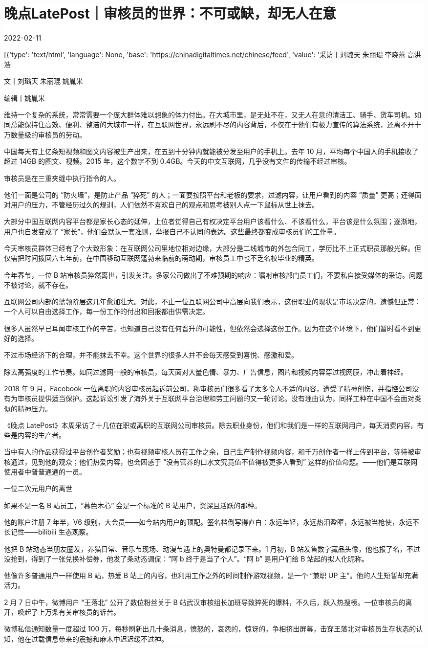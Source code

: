 # 晚点LatePost｜审核员的世界：不可或缺，却无人在意

2022-02-11

[{'type': 'text/html', 'language': None, 'base': 'https://chinadigitaltimes.net/chinese/feed', 'value': '采访丨刘璐天 朱丽琨 李晓蕾 高洪浩

文丨刘璐天 朱丽琨 姚胤米

编辑丨姚胤米

维持一个复杂的系统，常常需要一个庞大群体难以想象的体力付出。在大城市里，是无处不在，又无人在意的清洁工、骑手、货车司机。如同总能保持住高效、便利、整洁的大城市一样，在互联网世界，永远刷不尽的内容背后，不仅在于他们有极力宣传的算法系统，还离不开十万数量级的审核员的劳动。

中国每天有上亿条短视频和图文内容被生产出来，在五到十分钟内就能被分发至用户的手机上。去年 10 月，平均每个中国人的手机接收了超过 14GB 的图文、视频。2015 年，这个数字不到 0.4GB。今天的中文互联网，几乎没有文件的传输不经过审核。

审核员是在三重夹缝中执行指令的人。

他们一面是公司的 “防火墙”，是防止产品 “猝死” 的人；一面要按照平台和老板的要求，过滤内容，让用户看到的内容 “质量” 更高；还得面对用户的压力，不管经历过久的规训，人们依然不喜欢自己的观点和思考被别人点一下鼠标从世上抹去。

大部分中国互联网内容平台都是家长心态的延伸，上位者觉得自己有权决定平台用户该看什么、不该看什么，平台该是什么氛围；逐渐地，用户也自发变成了 “家长”，他们会默认一套准则，举报自己不认同的表达。这些最终都变成审核员们的工作量。

今天审核员群体已经有了个大致形象：在互联网公司里地位相对边缘，大部分是二线城市的外包合同工，学历比不上正式职员那般光鲜。但仅需把时间拨回六七年前，在中国移动互联网蓬勃来临前的萌动期，审核员工中也不乏名校毕业的精英。

今年春节，一位 B 站审核员猝然离世，引发关注。多家公司做出了不难预期的响应：嘱咐审核部门员工们，不要私自接受媒体的采访。问题不被讨论，就不存在。

互联网公司内部的蓝领阶层这几年愈加壮大。对此，不止一位互联网公司中高层向我们表示，这份职业的现状是市场决定的，遗憾但正常：一个人可以自由选择工作，每一份工作的付出和回报都由供需决定。

很多人虽然早已耳闻审核工作的辛苦，也知道自己没有任何晋升的可能性，但依然会选择这份工作。因为在这个环境下，他们暂时看不到更好的选择。

不过市场经济下的合理，并不能抹去不幸。这个世界的很多人并不会每天感受到喜悦、感激和爱。

除去高强度的工作节奏。如同过滤网一般的审核员，每天面对大量色情、暴力、广告信息，图片和视频内容穿过视网膜，冲击着神经。

2018 年 9 月，Facebook 一位离职的内容审核员起诉前公司，称审核员们很多看了太多令人不适的内容，遭受了精神创伤，并指控公司没有为审核员提供适当保护。这起诉讼引发了海外关于互联网平台治理和劳工问题的又一轮讨论。没有理由认为，同样工种在中国不会面对类似的精神压力。

《晚点 LatePost》本周采访了十几位在职或离职的互联网公司审核员。除去职业身份，他们和我们是一样的互联网用户，每天消费内容，有些是内容的生产者。

当中有人的作品获得过平台创作者奖励；也有视频审核人员在工作之余，自己生产制作视频内容，和千万创作者一样上传到平台，等待被审核通过，见到他的观众；他们热爱内容，也会困惑于 “没有营养的口水文究竟值不值得被更多人看到” 这样的价值命题。——他们是互联网使用者中普普通通的一员。

一位二次元用户的离世

如果不是一名 B 站员工，“暮色木心” 会是一个标准的 B 站用户，资深且活跃的那种。

他的账户注册 7 年半，V6 级别，大会员——如今站内用户的顶配。签名档倒写得直白：永远年轻，永远热泪盈眶，永远被当枪使，永远不长记性——bilibili 生态观察。

他把 B 站动态当朋友圈发，养猫日常、音乐节现场、动漫节遇上的奥特曼都记录下来。1 月初，B 站发售数字藏品头像，他也报了名，不过没抢到，得到了一张兑换补偿券，他发了条动态调侃：“阿 b 终于是当了个人”。“阿 b” 是用户们给 B 站起的拟人化昵称。

他像许多普通用户一样使用 B 站，热爱 B 站上的内容，也利用工作之外的时间制作游戏视频，是一个 “兼职 UP 主”。他的人生短暂却充满活力。

2 月 7 日中午，微博用户 “王落北” 公开了数位粉丝关于 B 站武汉审核组长加班导致猝死的爆料，不久后，跃入热搜榜。一位审核员的离开，唤起了上万条有关审核员的诉苦。

微博私信通知数量一度超过 100 万，每秒刷新出几十条消息，愤怒的，哀怨的，惊讶的，争相挤出屏幕，击穿王落北对审核员生存状态的认知，他在过载信息带来的震撼和麻木中迟迟缓不过神。
